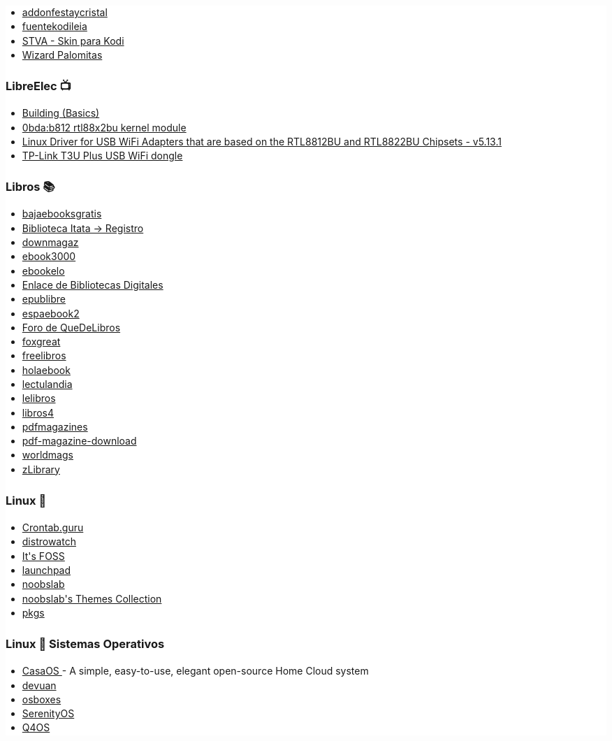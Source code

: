 - [addonfestaycristal ](https://linktr.ee/festaycristal)
- [fuentekodileia ](https://fuentekodileia.github.io/)
- [STVA - Skin para Kodi ](https://stva.ga/)
- [Wizard Palomitas ](https://telegra.ph/Wizard-Palomitas-08-15)

### LibreElec :tv:

- [Building (Basics) ](https://wiki.libreelec.tv/development-1/build-basics)
- [0bda:b812 rtl88x2bu kernel module ](https://forum.libreelec.tv/thread/23001-0bda-b812-rtl88x2bu-kernel-module/?postID=146487#post146487)
- [Linux Driver for USB WiFi Adapters that are based on the RTL8812BU and RTL8822BU Chipsets - v5.13.1 ](https://github.com/morrownr/88x2bu-20210702)
- [TP-Link T3U Plus USB WiFi dongle ](https://forum.libreelec.tv/thread/24045-tp-link-t3u-plus-usb-wifi-dongle/)

### Libros :books:

- [bajaebooksgratis ](https://bajaebooksgratis.com/)
- [Biblioteca Itata -> Registro ](https://www.bibliotecaitata.net/lib/)
- [downmagaz ](https://es.downmagaz.net/)
- [ebook3000 ](http://ebook3000.com/)
- [ebookelo ](https://www.ebookelo.com/)
- [Enlace de Bibliotecas Digitales ](http://ebiblioteca.org/?/)
- [epublibre ](https://www.epublibre.org/inicio/index)
- [espaebook2 ](https://www.espaebook2.com/)
- [Foro de QueDeLibros ](http://www.foroqdl.com/)
- [foxgreat ](https://foxgreat.com/)
- [freelibros ](https://www.freelibros.me/)
- [holaebook ](https://www.holaebook.com/)
- [lectulandia ](https://www.lectulandia.co/)
- [lelibros ](https://lelibros.online/)
- [libros4 ](https://www.libros4.net/)
- [pdfmagazines ](https://pdfmagazines.club/)
- [pdf-magazine-download ](https://pdf-magazines-download.com/xfsearch/Spanish/)
- [worldmags ](https://worldmags.net/)
- [zLibrary ](https://es1lib.org/)

### Linux :penguin:

- [Crontab.guru ](https://crontab.guru)
- [distrowatch ](https://distrowatch.com/)
- [It's FOSS ](https://itsfoss.com/all-blog-posts/)
- [launchpad ](https://launchpad.net/)
- [noobslab ](https://www.noobslab.com/p/themes-icons.html)
- [noobslab's Themes Collection ](https://launchpad.net/~noobslab/+archive/ubuntu/themes)
- [pkgs ](https://pkgs.org/)

### Linux :penguin: Sistemas Operativos

- [CasaOS ](https://github.com/IceWhaleTech/CasaOS) - A simple, easy-to-use, elegant open-source Home Cloud system
- [devuan ](https://www.devuan.org/get-devuan)
- [osboxes ](https://www.osboxes.org/)
- [SerenityOS ](https://github.com/serenityos/serenity)
- [Q4OS ](https://q4os.org/index.html)
